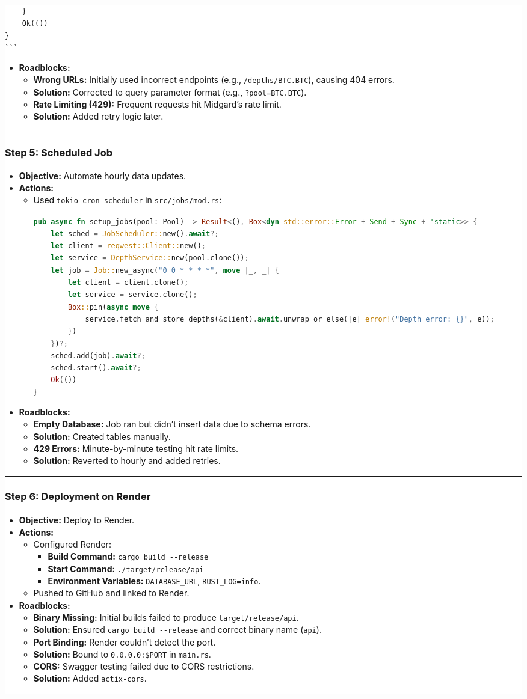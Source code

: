         }
        Ok(())
    }
    ```
- **Roadblocks:**
  - **Wrong URLs:** Initially used incorrect endpoints (e.g., `/depths/BTC.BTC`), causing 404 errors.
  - **Solution:** Corrected to query parameter format (e.g., `?pool=BTC.BTC`).
  - **Rate Limiting (429):** Frequent requests hit Midgard’s rate limit.
  - **Solution:** Added retry logic later.

---

### **Step 5: Scheduled Job**
- **Objective:** Automate hourly data updates.
- **Actions:**
  - Used `tokio-cron-scheduler` in `src/jobs/mod.rs`:
    ```rust
    pub async fn setup_jobs(pool: Pool) -> Result<(), Box<dyn std::error::Error + Send + Sync + 'static>> {
        let sched = JobScheduler::new().await?;
        let client = reqwest::Client::new();
        let service = DepthService::new(pool.clone());
        let job = Job::new_async("0 0 * * * *", move |_, _| {
            let client = client.clone();
            let service = service.clone();
            Box::pin(async move {
                service.fetch_and_store_depths(&client).await.unwrap_or_else(|e| error!("Depth error: {}", e));
            })
        })?;
        sched.add(job).await?;
        sched.start().await?;
        Ok(())
    }
    ```
- **Roadblocks:**
  - **Empty Database:** Job ran but didn’t insert data due to schema errors.
  - **Solution:** Created tables manually.
  - **429 Errors:** Minute-by-minute testing hit rate limits.
  - **Solution:** Reverted to hourly and added retries.

---

### **Step 6: Deployment on Render**
- **Objective:** Deploy to Render.
- **Actions:**
  - Configured Render:
    - **Build Command:** `cargo build --release`
    - **Start Command:** `./target/release/api`
    - **Environment Variables:** `DATABASE_URL`, `RUST_LOG=info`.
  - Pushed to GitHub and linked to Render.
- **Roadblocks:**
  - **Binary Missing:** Initial builds failed to produce `target/release/api`.
  - **Solution:** Ensured `cargo build --release` and correct binary name (`api`).
  - **Port Binding:** Render couldn’t detect the port.
  - **Solution:** Bound to `0.0.0.0:$PORT` in `main.rs`.
  - **CORS:** Swagger testing failed due to CORS restrictions.
  - **Solution:** Added `actix-cors`.

---